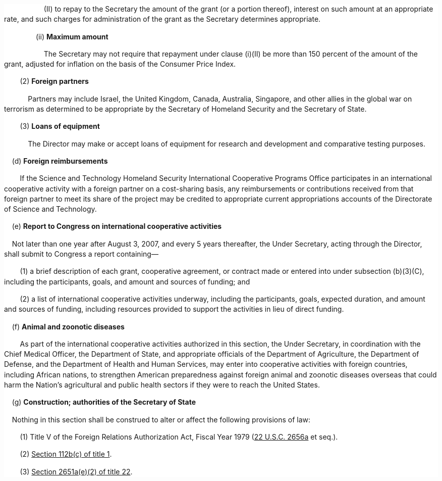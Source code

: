                     (II) to repay to the Secretary the amount of the grant (or a portion thereof), interest on such amount at an appropriate rate, and such charges for administration of the grant as the Secretary determines appropriate.

                (ii) __Maximum amount__ 

                    The Secretary may not require that repayment under clause (i)(II) be more than 150 percent of the amount of the grant, adjusted for inflation on the basis of the Consumer Price Index.

        (2) __Foreign partners__ 

            Partners may include Israel, the United Kingdom, Canada, Australia, Singapore, and other allies in the global war on terrorism as determined to be appropriate by the Secretary of Homeland Security and the Secretary of State.

        (3) __Loans of equipment__ 

            The Director may make or accept loans of equipment for research and development and comparative testing purposes.

    (d) __Foreign reimbursements__ 

        If the Science and Technology Homeland Security International Cooperative Programs Office participates in an international cooperative activity with a foreign partner on a cost-sharing basis, any reimbursements or contributions received from that foreign partner to meet its share of the project may be credited to appropriate current appropriations accounts of the Directorate of Science and Technology.

    (e) __Report to Congress on international cooperative activities__ 

    Not later than one year after August 3, 2007, and every 5 years thereafter, the Under Secretary, acting through the Director, shall submit to Congress a report containing—

        (1) a brief description of each grant, cooperative agreement, or contract made or entered into under subsection (b)(3)(C), including the participants, goals, and amount and sources of funding; and

        (2) a list of international cooperative activities underway, including the participants, goals, expected duration, and amount and sources of funding, including resources provided to support the activities in lieu of direct funding.

    (f) __Animal and zoonotic diseases__ 

        As part of the international cooperative activities authorized in this section, the Under Secretary, in coordination with the Chief Medical Officer, the Department of State, and appropriate officials of the Department of Agriculture, the Department of Defense, and the Department of Health and Human Services, may enter into cooperative activities with foreign countries, including African nations, to strengthen American preparedness against foreign animal and zoonotic diseases overseas that could harm the Nation’s agricultural and public health sectors if they were to reach the United States.

    (g) __Construction; authorities of the Secretary of State__ 

    Nothing in this section shall be construed to alter or affect the following provisions of law:

        (1) Title V of the Foreign Relations Authorization Act, Fiscal Year 1979 ([22 U.S.C. 2656a][/us/usc/t22/s2656a] et seq.).

        (2) [Section 112b(c) of title 1][/us/usc/t1/s112b/c].

        (3) [Section 2651a(e)(2) of title 22][/us/usc/t22/s2651a/e/2].


[/us/usc/t22/s2656a]: https://publicdocs.github.io/go/links?ns=uslm&ref=%2Fus%2Fusc%2Ft22%2Fs2656a
[/us/usc/t1/s112b/c]: https://publicdocs.github.io/go/links?ns=uslm&ref=%2Fus%2Fusc%2Ft1%2Fs112b%2Fc
[/us/usc/t22/s2651a/e/2]: https://publicdocs.github.io/go/links?ns=uslm&ref=%2Fus%2Fusc%2Ft22%2Fs2651a%2Fe%2F2
[/us/usc/t22/s2382/c]: https://publicdocs.github.io/go/links?ns=uslm&ref=%2Fus%2Fusc%2Ft22%2Fs2382%2Fc
[/us/pl/107/296/s317]: https://publicdocs.github.io/go/links?ns=uslm&ref=%2Fus%2Fpl%2F107%2F296%2Fs317
[/us/pl/110/53/s1901/b/1]: https://publicdocs.github.io/go/links?ns=uslm&ref=%2Fus%2Fpl%2F110%2F53%2Fs1901%2Fb%2F1
[/us/stat/121/505]: https://publicdocs.github.io/go/links?ns=uslm&ref=%2Fus%2Fstat%2F121%2F505
[/us/pl/95/426]: https://publicdocs.github.io/go/links?ns=uslm&ref=%2Fus%2Fpl%2F95%2F426
[/us/stat/92/963]: https://publicdocs.github.io/go/links?ns=uslm&ref=%2Fus%2Fstat%2F92%2F963
[/us/pl/110/53/s1901/a]: https://publicdocs.github.io/go/links?ns=uslm&ref=%2Fus%2Fpl%2F110%2F53%2Fs1901%2Fa
[/us/stat/121/505]: https://publicdocs.github.io/go/links?ns=uslm&ref=%2Fus%2Fstat%2F121%2F505
[/us/pl/110/53/s1902]: https://publicdocs.github.io/go/links?ns=uslm&ref=%2Fus%2Fpl%2F110%2F53%2Fs1902
[/us/stat/121/508]: https://publicdocs.github.io/go/links?ns=uslm&ref=%2Fus%2Fstat%2F121%2F508
[/us/pl/109/282]: https://publicdocs.github.io/go/links?ns=uslm&ref=%2Fus%2Fpl%2F109%2F282
[/us/usc/t31/s6101]: https://publicdocs.github.io/go/links?ns=uslm&ref=%2Fus%2Fusc%2Ft31%2Fs6101
[/us/usc/t31/s6101]: https://publicdocs.github.io/go/links?ns=uslm&ref=%2Fus%2Fusc%2Ft31%2Fs6101